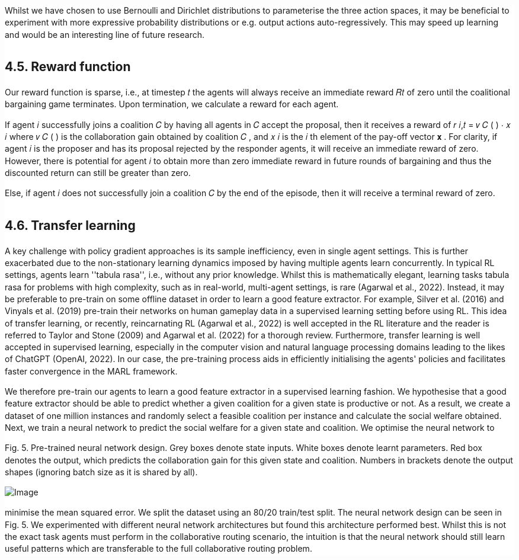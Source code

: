 Whilst we have chosen to use Bernoulli and Dirichlet distributions to parameterise the three action spaces, it may be beneficial to experiment with more expressive probability distributions or e.g. output actions auto-regressively. This may speed up learning and would be an interesting line of future research.

## 4.5. Reward function

Our reward function is sparse, i.e., at timestep 𝑡 the agents will always receive an immediate reward 𝑅𝑡 of zero until the coalitional bargaining game terminates. Upon termination, we calculate a reward for each agent.

If agent 𝑖 successfully joins a coalition 𝐶 by having all agents in 𝐶 accept the proposal, then it receives a reward of 𝑟 𝑖,𝑡 = 𝑣 𝐶 ( ) ⋅ 𝑥 𝑖 where 𝑣 𝐶 ( ) is the collaboration gain obtained by coalition 𝐶 , and 𝑥 𝑖 is the 𝑖 th element of the pay-off vector 𝐱 . For clarity, if agent 𝑖 is the proposer and has its proposal rejected by the responder agents, it will receive an immediate reward of zero. However, there is potential for agent 𝑖 to obtain more than zero immediate reward in future rounds of bargaining and thus the discounted return can still be greater than zero.

Else, if agent 𝑖 does not successfully join a coalition 𝐶 by the end of the episode, then it will receive a terminal reward of zero.

## 4.6. Transfer learning

A key challenge with policy gradient approaches is its sample inefficiency, even in single agent settings. This is further exacerbated due to the non-stationary learning dynamics imposed by having multiple agents learn concurrently. In typical RL settings, agents learn ''tabula rasa'', i.e., without any prior knowledge. Whilst this is mathematically elegant, learning tasks tabula rasa for problems with high complexity, such as in real-world, multi-agent settings, is rare (Agarwal et al., 2022). Instead, it may be preferable to pre-train on some offline dataset in order to learn a good feature extractor. For example, Silver et al. (2016) and Vinyals et al. (2019) pre-train their networks on human gameplay data in a supervised learning setting before using RL. This idea of transfer learning, or recently, reincarnating RL (Agarwal et al., 2022) is well accepted in the RL literature and the reader is referred to Taylor and Stone (2009) and Agarwal et al. (2022) for a thorough review. Furthermore, transfer learning is well accepted in supervised learning, especially in the computer vision and natural language processing domains leading to the likes of ChatGPT (OpenAI, 2022). In our case, the pre-training process aids in efficiently initialising the agents' policies and facilitates faster convergence in the MARL framework.

We therefore pre-train our agents to learn a good feature extractor in a supervised learning fashion. We hypothesise that a good feature extractor should be able to predict whether a given coalition for a given state is productive or not. As a result, we create a dataset of one million instances and randomly select a feasible coalition per instance and calculate the social welfare obtained. Next, we train a neural network to predict the social welfare for a given state and coalition. We optimise the neural network to

Fig. 5. Pre-trained neural network design. Grey boxes denote state inputs. White boxes denote learnt parameters. Red box denotes the output, which predicts the collaboration gain for this given state and coalition. Numbers in brackets denote the output shapes (ignoring batch size as it is shared by all).

![Image](image_000010_9e736036e76e16dd983380472f38563ea4599701b64324c57b37af81f7c3528f.png)

minimise the mean squared error. We split the dataset using an 80/20 train/test split. The neural network design can be seen in Fig. 5. We experimented with different neural network architectures but found this architecture performed best. Whilst this is not the exact task agents must perform in the collaborative routing scenario, the intuition is that the neural network should still learn useful patterns which are transferable to the full collaborative routing problem.
